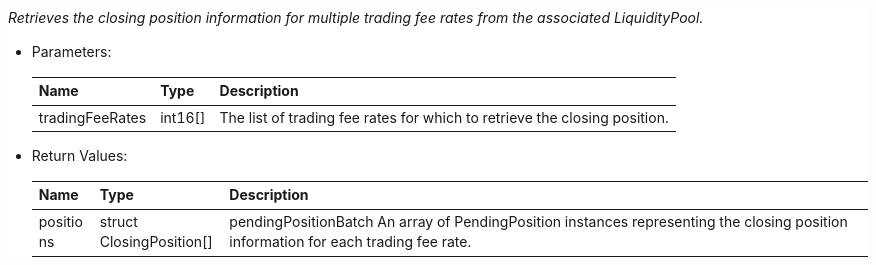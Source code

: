 _Retrieves the closing position information for multiple trading fee rates from the associated LiquidityPool._

- Parameters:

  | Name | Type | Description |
  | ---- | ---- | ----------- |
  | tradingFeeRates | int16[] | The list of trading fee rates for which to retrieve the closing position. |

- Return Values:

  | Name | Type | Description |
  | ---- | ---- | ----------- |
  | positions | struct ClosingPosition[] | pendingPositionBatch An array of PendingPosition instances representing the closing position information for each trading fee rate. |

